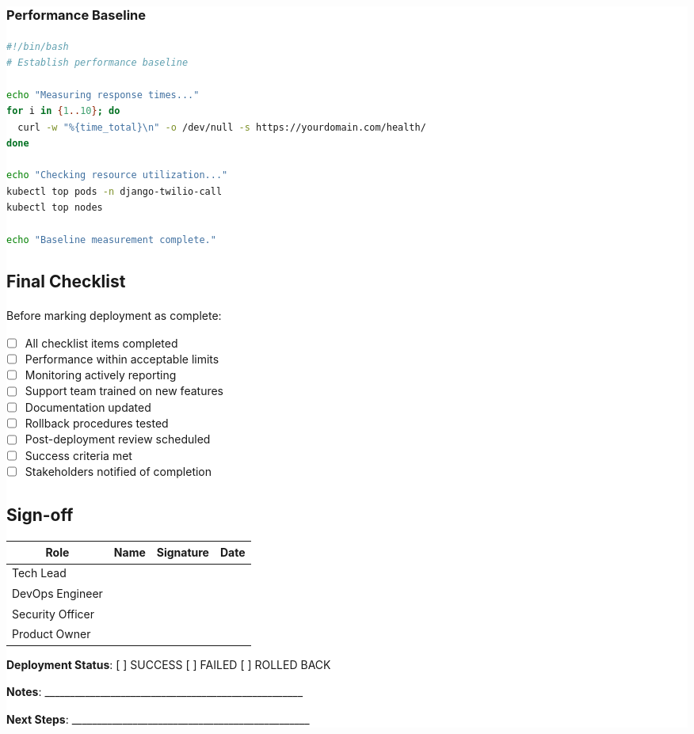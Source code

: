 ### Performance Baseline
```bash
#!/bin/bash
# Establish performance baseline

echo "Measuring response times..."
for i in {1..10}; do
  curl -w "%{time_total}\n" -o /dev/null -s https://yourdomain.com/health/
done

echo "Checking resource utilization..."
kubectl top pods -n django-twilio-call
kubectl top nodes

echo "Baseline measurement complete."
```

## Final Checklist

Before marking deployment as complete:

- [ ] All checklist items completed
- [ ] Performance within acceptable limits
- [ ] Monitoring actively reporting
- [ ] Support team trained on new features
- [ ] Documentation updated
- [ ] Rollback procedures tested
- [ ] Post-deployment review scheduled
- [ ] Success criteria met
- [ ] Stakeholders notified of completion

## Sign-off

| Role | Name | Signature | Date |
|------|------|-----------|------|
| Tech Lead | | | |
| DevOps Engineer | | | |
| Security Officer | | | |
| Product Owner | | | |

**Deployment Status**: [ ] SUCCESS [ ] FAILED [ ] ROLLED BACK

**Notes**: ___________________________________________________

**Next Steps**: _______________________________________________